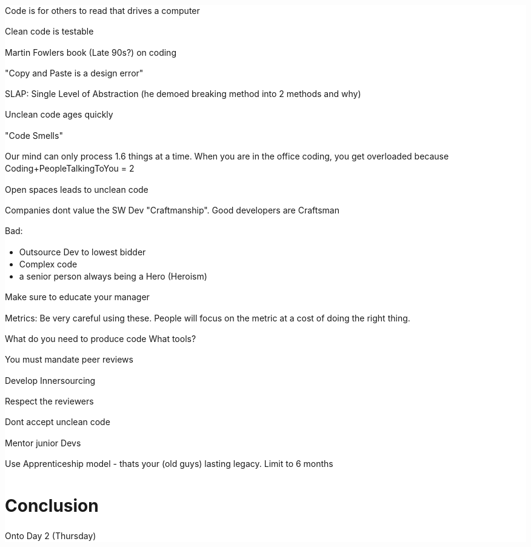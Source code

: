 Code is for others to read that drives a computer

Clean code is testable

Martin Fowlers book (Late 90s?) on coding

"Copy and Paste is a design error"

SLAP:   Single Level of Abstraction (he demoed breaking method into 2 methods and why)

Unclean code ages quickly

"Code Smells"

Our mind can only process 1.6 things at a time.   When you are in the office coding, you get overloaded because Coding+PeopleTalkingToYou = 2

Open spaces leads to unclean code

Companies dont value the SW Dev "Craftmanship".  Good developers are Craftsman

Bad: 



*   Outsource Dev to lowest bidder
*   Complex code
*   a senior person always being a Hero (Heroism)

Make sure to educate your manager

Metrics:   Be very careful using these.  People will focus on the metric at a cost of doing the right thing.  

What do you need to produce code    What tools?

You must mandate peer reviews

Develop Innersourcing

Respect the reviewers

Dont accept unclean code

Mentor junior Devs

Use Apprenticeship model - thats your (old guys) lasting legacy.  Limit to 6 months


# Conclusion

Onto Day 2 (Thursday)



